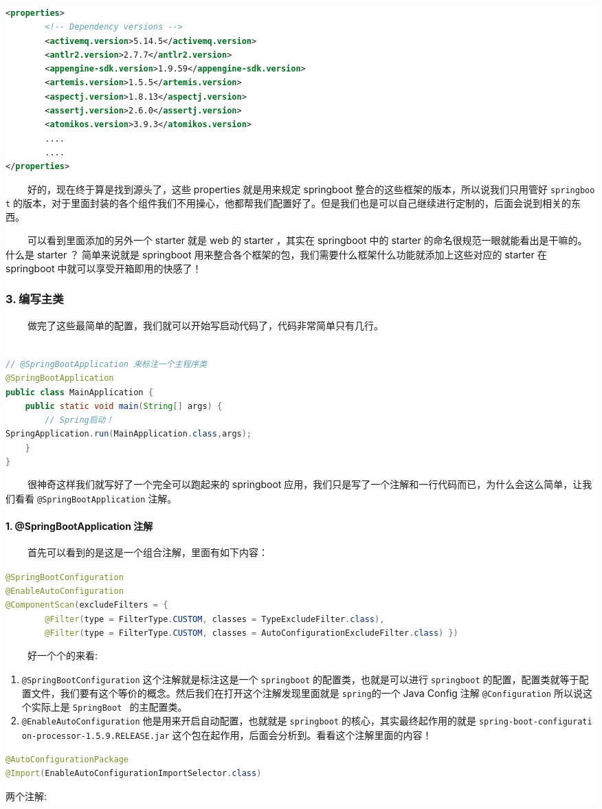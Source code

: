 ```xml
<properties>
		<!-- Dependency versions -->
		<activemq.version>5.14.5</activemq.version>
		<antlr2.version>2.7.7</antlr2.version>
		<appengine-sdk.version>1.9.59</appengine-sdk.version>
		<artemis.version>1.5.5</artemis.version>
		<aspectj.version>1.8.13</aspectj.version>
		<assertj.version>2.6.0</assertj.version>
		<atomikos.version>3.9.3</atomikos.version>
		....
		....
</properties>
```
&emsp;&emsp;  好的，现在终于算是找到源头了，这些 properties 就是用来规定 springboot 整合的这些框架的版本，所以说我们只用管好 `springboot` 的版本，对于里面封装的各个组件我们不用操心，他都帮我们配置好了。但是我们也是可以自己继续进行定制的，后面会说到相关的东西。

&emsp;&emsp;  可以看到里面添加的另外一个 starter 就是 web 的 starter ，其实在 springboot 中的 starter 的命名很规范一眼就能看出是干嘛的。什么是 starter ？ 简单来说就是 springboot 用来整合各个框架的包，我们需要什么框架什么功能就添加上这些对应的 starter 在 springboot 中就可以享受开箱即用的快感了！

### 3. 编写主类
&emsp;&emsp;  做完了这些最简单的配置，我们就可以开始写启动代码了，代码非常简单只有几行。

```java

// @SpringBootApplication 来标注一个主程序类
@SpringBootApplication
public class MainApplication {
    public static void main(String[] args) {
        // Spring启动！
SpringApplication.run(MainApplication.class,args);
    }
}
```
&emsp;&emsp;  很神奇这样我们就写好了一个完全可以跑起来的 springboot 应用，我们只是写了一个注解和一行代码而已，为什么会这么简单，让我们看看 `@SpringBootApplication` 注解。

#### 1. @SpringBootApplication 注解
&emsp;&emsp;  首先可以看到的是这是一个组合注解，里面有如下内容：
```java
@SpringBootConfiguration
@EnableAutoConfiguration
@ComponentScan(excludeFilters = {
		@Filter(type = FilterType.CUSTOM, classes = TypeExcludeFilter.class),
		@Filter(type = FilterType.CUSTOM, classes = AutoConfigurationExcludeFilter.class) })
```
&emsp;&emsp;  好一个个的来看:

1. `@SpringBootConfiguration` 这个注解就是标注这是一个 `springboot` 的配置类，也就是可以进行 `springboot` 的配置，配置类就等于配置文件，我们要有这个等价的概念。然后我们在打开这个注解发现里面就是 `spring`的一个 Java Config 注解 `@Configuration` 所以说这个实际上是 `SpringBoot ` 的主配置类。
2. `@EnableAutoConfiguration` 他是用来开启自动配置，也就就是 `springboot` 的核心，其实最终起作用的就是 `spring-boot-configuration-processor-1.5.9.RELEASE.jar` 这个包在起作用，后面会分析到。看看这个注解里面的内容！
```java
@AutoConfigurationPackage
@Import(EnableAutoConfigurationImportSelector.class)
```
两个注解:
